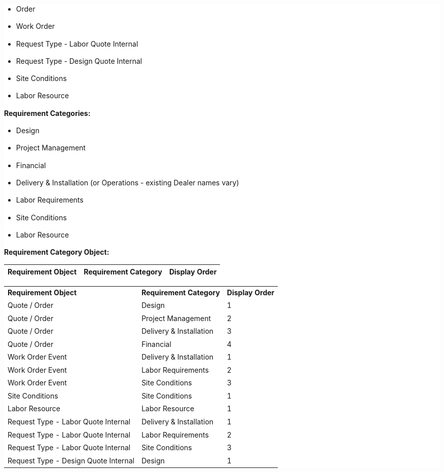 - Order
    
- Work Order
    
- Request Type - Labor Quote Internal
    
- Request Type - Design Quote Internal
    
- Site Conditions
    
- Labor Resource
    

**Requirement Categories:**

- Design
    
- Project Management
    
- Financial
    
- Delivery & Installation (or Operations - existing Dealer names vary)
    
- Labor Requirements
    
- Site Conditions
    
- Labor Resource
    

**Requirement Category Object:**

|**Requirement Object**|**Requirement Category**|**Display Order**|
|---|---|---|

|   |   |   |
|---|---|---|
|**Requirement Object**|**Requirement Category**|**Display Order**|
|Quote / Order|Design|1|
|Quote / Order|Project Management|2|
|Quote / Order|Delivery & Installation|3|
|Quote / Order|Financial|4|
|Work Order Event|Delivery & Installation|1|
|Work Order Event|Labor Requirements|2|
|Work Order Event|Site Conditions|3|
|Site Conditions|Site Conditions|1|
|Labor Resource|Labor Resource|1|
|Request Type - Labor Quote Internal|Delivery & Installation|1|
|Request Type - Labor Quote Internal|Labor Requirements|2|
|Request Type - Labor Quote Internal|Site Conditions|3|
|Request Type - Design Quote Internal|Design|1|
